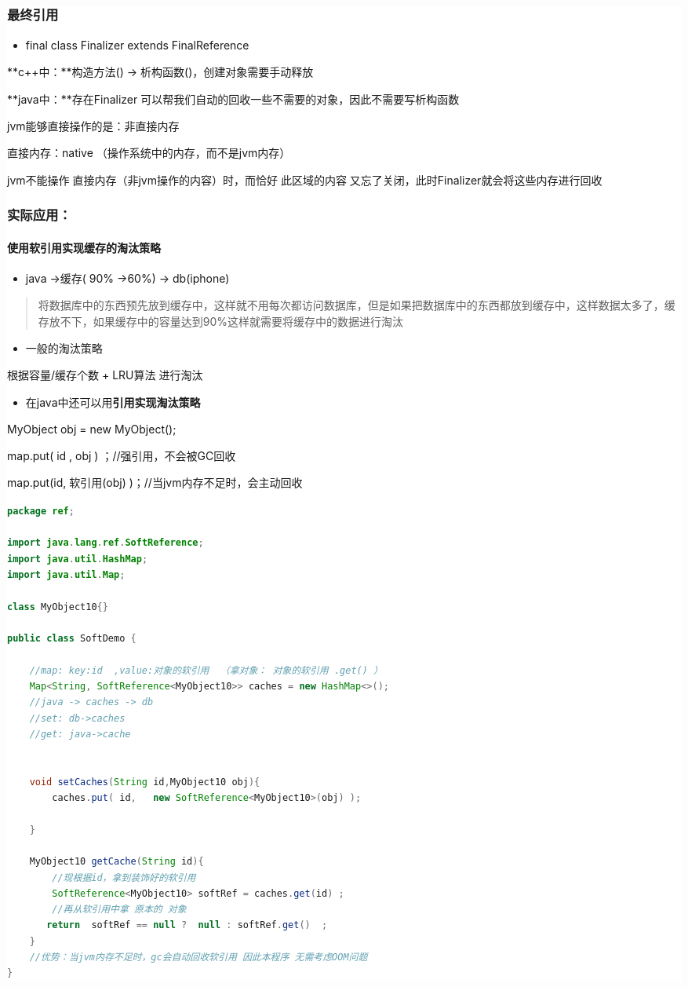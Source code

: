 ### 最终引用

* final class Finalizer extends FinalReference

**c++中：**构造方法()  -> 析构函数()，创建对象需要手动释放

**java中：**存在Finalizer  可以帮我们自动的回收一些不需要的对象，因此不需要写析构函数

jvm能够直接操作的是：非直接内存 

直接内存：native （操作系统中的内存，而不是jvm内存）

jvm不能操作 直接内存（非jvm操作的内容）时，而恰好 此区域的内容 又忘了关闭，此时Finalizer就会将这些内存进行回收

### 实际应用：

#### 使用软引用实现缓存的淘汰策略

* java ->缓存( 90% ->60%)  ->   db(iphone)

> 将数据库中的东西预先放到缓存中，这样就不用每次都访问数据库，但是如果把数据库中的东西都放到缓存中，这样数据太多了，缓存放不下，如果缓存中的容量达到90%这样就需要将缓存中的数据进行淘汰

* 一般的淘汰策略

根据容量/缓存个数 + LRU算法 进行淘汰

* 在java中还可以用**引用实现淘汰策略**

MyObject obj = new MyObject();

map.put( id   ,   obj ) ；//强引用，不会被GC回收

map.put(id,  软引用(obj) )；//当jvm内存不足时，会主动回收

```java
package ref;

import java.lang.ref.SoftReference;
import java.util.HashMap;
import java.util.Map;

class MyObject10{}

public class SoftDemo {

    //map: key:id  ,value:对象的软引用  （拿对象： 对象的软引用 .get() ）
    Map<String, SoftReference<MyObject10>> caches = new HashMap<>();
    //java -> caches -> db
    //set: db->caches
    //get: java->cache


    void setCaches(String id,MyObject10 obj){
        caches.put( id,   new SoftReference<MyObject10>(obj) );

    }

    MyObject10 getCache(String id){
        //现根据id，拿到装饰好的软引用
        SoftReference<MyObject10> softRef = caches.get(id) ;
        //再从软引用中拿 原本的 对象
       return  softRef == null ?  null : softRef.get()  ;
    }
    //优势：当jvm内存不足时，gc会自动回收软引用 因此本程序 无需考虑OOM问题
}
```
